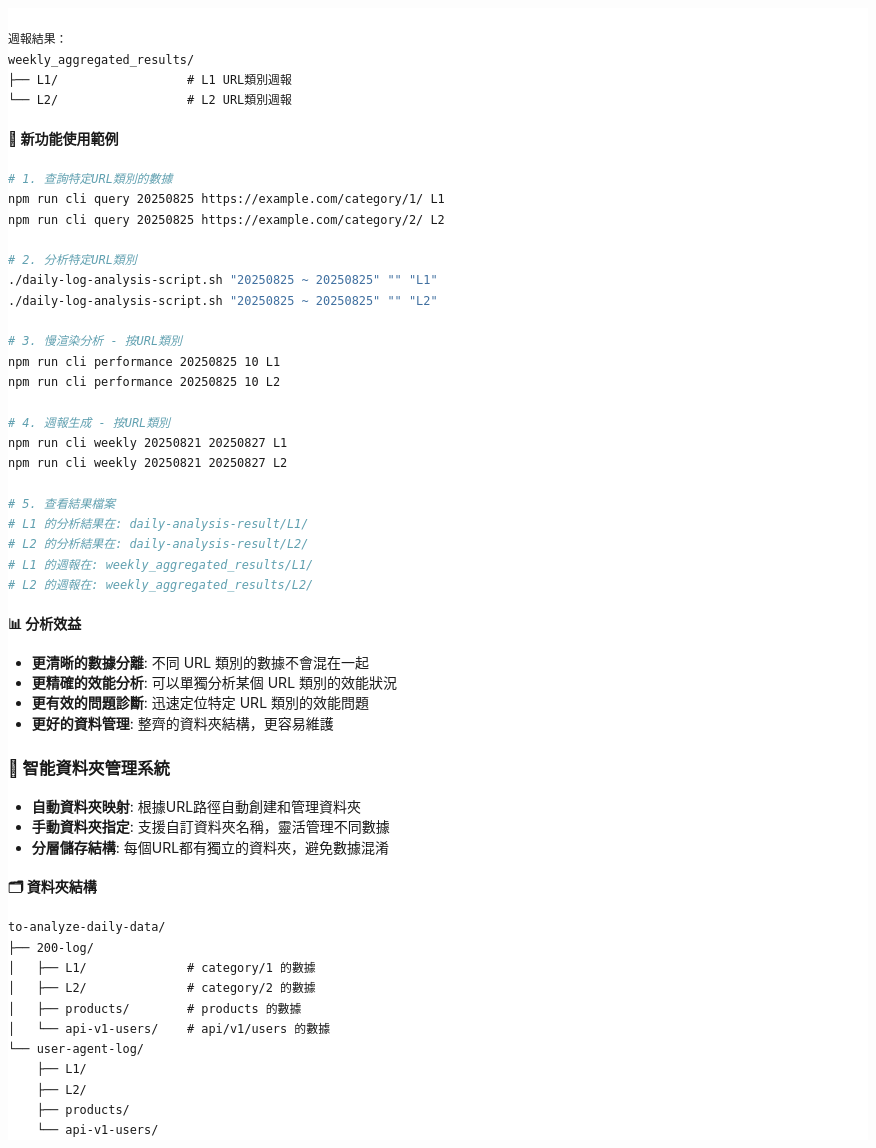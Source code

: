 ```

週報結果：
weekly_aggregated_results/
├── L1/                  # L1 URL類別週報
└── L2/                  # L2 URL類別週報
```

#### 🚀 新功能使用範例
```bash
# 1. 查詢特定URL類別的數據
npm run cli query 20250825 https://example.com/category/1/ L1
npm run cli query 20250825 https://example.com/category/2/ L2

# 2. 分析特定URL類別
./daily-log-analysis-script.sh "20250825 ~ 20250825" "" "L1"
./daily-log-analysis-script.sh "20250825 ~ 20250825" "" "L2"

# 3. 慢渲染分析 - 按URL類別
npm run cli performance 20250825 10 L1
npm run cli performance 20250825 10 L2

# 4. 週報生成 - 按URL類別
npm run cli weekly 20250821 20250827 L1
npm run cli weekly 20250821 20250827 L2

# 5. 查看結果檔案
# L1 的分析結果在: daily-analysis-result/L1/
# L2 的分析結果在: daily-analysis-result/L2/
# L1 的週報在: weekly_aggregated_results/L1/
# L2 的週報在: weekly_aggregated_results/L2/
```

#### 📊 分析效益
- **更清晰的數據分離**: 不同 URL 類別的數據不會混在一起
- **更精確的效能分析**: 可以單獨分析某個 URL 類別的效能狀況
- **更有效的問題診斷**: 迅速定位特定 URL 類別的效能問題
- **更好的資料管理**: 整齊的資料夾結構，更容易維護

### 📁 智能資料夾管理系統
- **自動資料夾映射**: 根據URL路徑自動創建和管理資料夾
- **手動資料夾指定**: 支援自訂資料夾名稱，靈活管理不同數據
- **分層儲存結構**: 每個URL都有獨立的資料夾，避免數據混淆

#### 🗂️ 資料夾結構
```
to-analyze-daily-data/
├── 200-log/
│   ├── L1/              # category/1 的數據
│   ├── L2/              # category/2 的數據
│   ├── products/        # products 的數據
│   └── api-v1-users/    # api/v1/users 的數據
└── user-agent-log/
    ├── L1/
    ├── L2/
    ├── products/
    └── api-v1-users/
```
